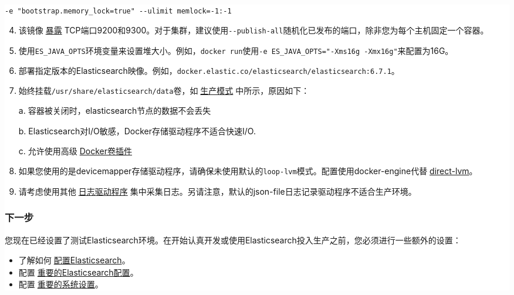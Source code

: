 ```
-e "bootstrap.memory_lock=true" --ulimit memlock=-1:-1
```

4. 该镜像 [暴露](https://docs.docker.com/engine/reference/builder/#/expose) TCP端口9200和9300。对于集群，建议使用`--publish-all`随机化已发布的端口，除非您为每个主机固定一个容器。

5. 使用`ES_JAVA_OPTS`环境变量来设置堆大小。例如，`docker run`使用`-e ES_JAVA_OPTS="-Xms16g -Xmx16g"`来配置为16G。

6. 部署指定版本的Elasticsearch映像。例如，`docker.elastic.co/elasticsearch/elasticsearch:6.7.1`。

7. 始终挂载`/usr/share/elasticsearch/data`卷，如 [生产模式](#生产模式) 中所示，原因如下：

   a. 容器被关闭时，elasticsearch节点的数据不会丢失

   b. Elasticsearch对I/O敏感，Docker存储驱动程序不适合快速I/O.

   c. 允许使用高级 [Docker卷插件](https://docs.docker.com/engine/extend/legacy_plugins/)

8. 如果您使用的是devicemapper存储驱动程序，请确保未使用默认的`loop-lvm`模式。配置使用docker-engine代替 [direct-lvm](https://docs.docker.com/storage/storagedriver/device-mapper-driver/)。
9. 请考虑使用其他 [日志驱动程序](https://docs.docker.com/config/containers/logging/configure/) 集中采集日志。另请注意，默认的json-file日志记录驱动程序不适合生产环境。

### 下一步

您现在已经设置了测试Elasticsearch环境。在开始认真开发或使用Elasticsearch投入生产之前，您必须进行一些额外的设置：

- 了解如何 [配置Elasticsearch](../../02-Set-up-Elasticsearch/Configuring-Elasticsearch.md)。
- 配置 [重要的Elasticsearch配置](../../02-Set-up-Elasticsearch/Important-Elasticsearch-configuration.md)。
- 配置 [重要的系统设置](../../02-Set-up-Elasticsearch/Important-System-Configuration.md)。
